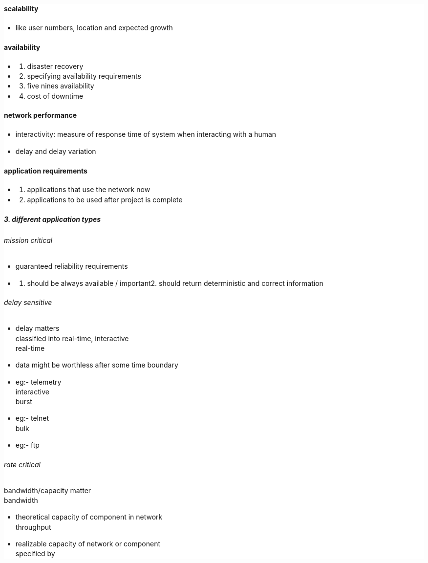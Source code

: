 #### scalability   

* like user numbers, location and expected growth   

#### availability   

* 1. disaster recovery   

* 2. specifying availability requirements   

* 3. five nines availability   

* 4. cost of downtime   

#### network performance   

* interactivity: measure of response time of system when interacting with a human   

* delay and delay variation   

#### application requirements   

* 1. applications that use the network now   

* 2. applications to be used after project is complete   

##### 3. different application types   

###### mission critical   

* guaranteed reliability requirements   

* 1. should be always available / important2. should return deterministic and correct information   

###### delay sensitive   

* delay matters   
classified into real-time, interactive   
real-time   

* data might be worthless after some time boundary   

* eg:- telemetry   
interactive   
burst   

* eg:- telnet   
bulk   

* eg:- ftp   

###### rate critical   
bandwidth/capacity matter   
bandwidth   

* theoretical capacity of component in network   
throughput   

* realizable capacity of network or component   
specified by   
